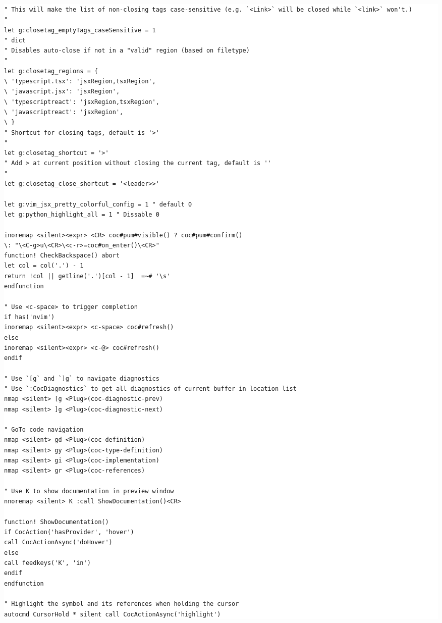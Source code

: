 ```vim
" This will make the list of non-closing tags case-sensitive (e.g. `<Link>` will be closed while `<link>` won't.)
"
let g:closetag_emptyTags_caseSensitive = 1
" dict
" Disables auto-close if not in a "valid" region (based on filetype)
"
let g:closetag_regions = {
\ 'typescript.tsx': 'jsxRegion,tsxRegion',
\ 'javascript.jsx': 'jsxRegion',
\ 'typescriptreact': 'jsxRegion,tsxRegion',
\ 'javascriptreact': 'jsxRegion',
\ }
" Shortcut for closing tags, default is '>'
"
let g:closetag_shortcut = '>'
" Add > at current position without closing the current tag, default is ''
"
let g:closetag_close_shortcut = '<leader>>'

let g:vim_jsx_pretty_colorful_config = 1 " default 0
let g:python_highlight_all = 1 " Dissable 0

inoremap <silent><expr> <CR> coc#pum#visible() ? coc#pum#confirm()
\: "\<C-g>u\<CR>\<c-r>=coc#on_enter()\<CR>"
function! CheckBackspace() abort
let col = col('.') - 1
return !col || getline('.')[col - 1]  =~# '\s'
endfunction

" Use <c-space> to trigger completion
if has('nvim')
inoremap <silent><expr> <c-space> coc#refresh()
else
inoremap <silent><expr> <c-@> coc#refresh()
endif

" Use `[g` and `]g` to navigate diagnostics
" Use `:CocDiagnostics` to get all diagnostics of current buffer in location list
nmap <silent> [g <Plug>(coc-diagnostic-prev)
nmap <silent> ]g <Plug>(coc-diagnostic-next)

" GoTo code navigation
nmap <silent> gd <Plug>(coc-definition)
nmap <silent> gy <Plug>(coc-type-definition)
nmap <silent> gi <Plug>(coc-implementation)
nmap <silent> gr <Plug>(coc-references)

" Use K to show documentation in preview window
nnoremap <silent> K :call ShowDocumentation()<CR>

function! ShowDocumentation()
if CocAction('hasProvider', 'hover')
call CocActionAsync('doHover')
else
call feedkeys('K', 'in')
endif
endfunction

" Highlight the symbol and its references when holding the cursor
autocmd CursorHold * silent call CocActionAsync('highlight')
```
